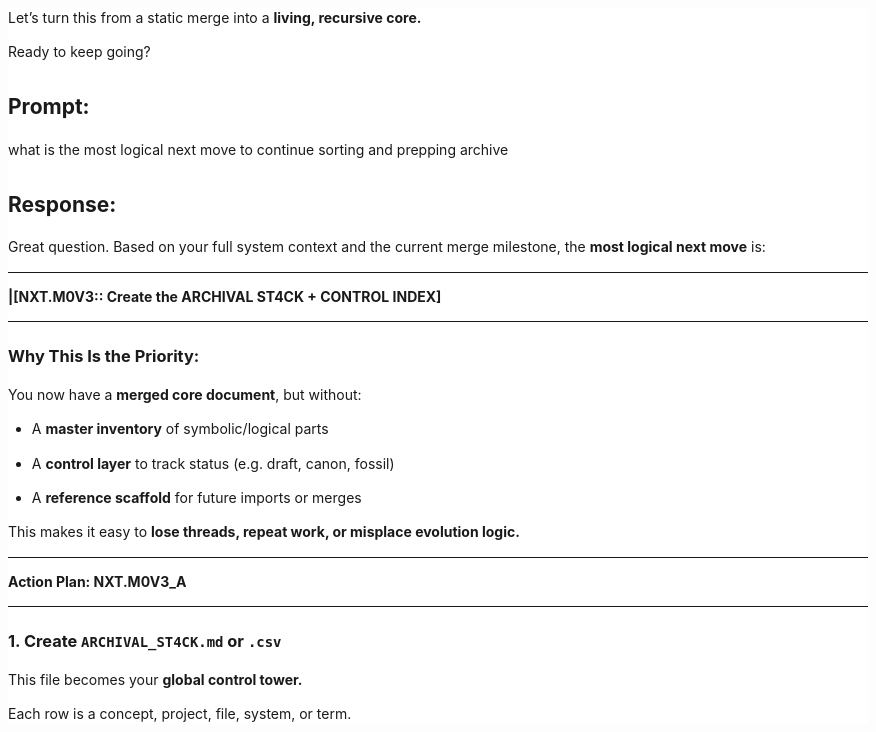 
Let’s turn this from a static merge into a **living, recursive core.**

Ready to keep going?

  

## Prompt:

what is the most logical next move to continue sorting and prepping archive

  

## Response:

Great question. Based on your full system context and the current merge milestone, the **most logical next move** is:

  

* * *

  

**|\[NXT.M0V3:: Create the ARCHIVAL ST4CK + CONTROL INDEX\]**

-------------------------------------------------------------

  

### Why This Is the Priority:

  

You now have a **merged core document**, but without:

  

* A **master inventory** of symbolic/logical parts

* A **control layer** to track status (e.g. draft, canon, fossil)

* A **reference scaffold** for future imports or merges

  

This makes it easy to **lose threads, repeat work, or misplace evolution logic.**

  

* * *

  

**Action Plan: NXT.M0V3\_A**

----------------------------

  

### 1\. **Create `ARCHIVAL_ST4CK.md` or `.csv`**

  

This file becomes your **global control tower.**

Each row is a concept, project, file, system, or term.
